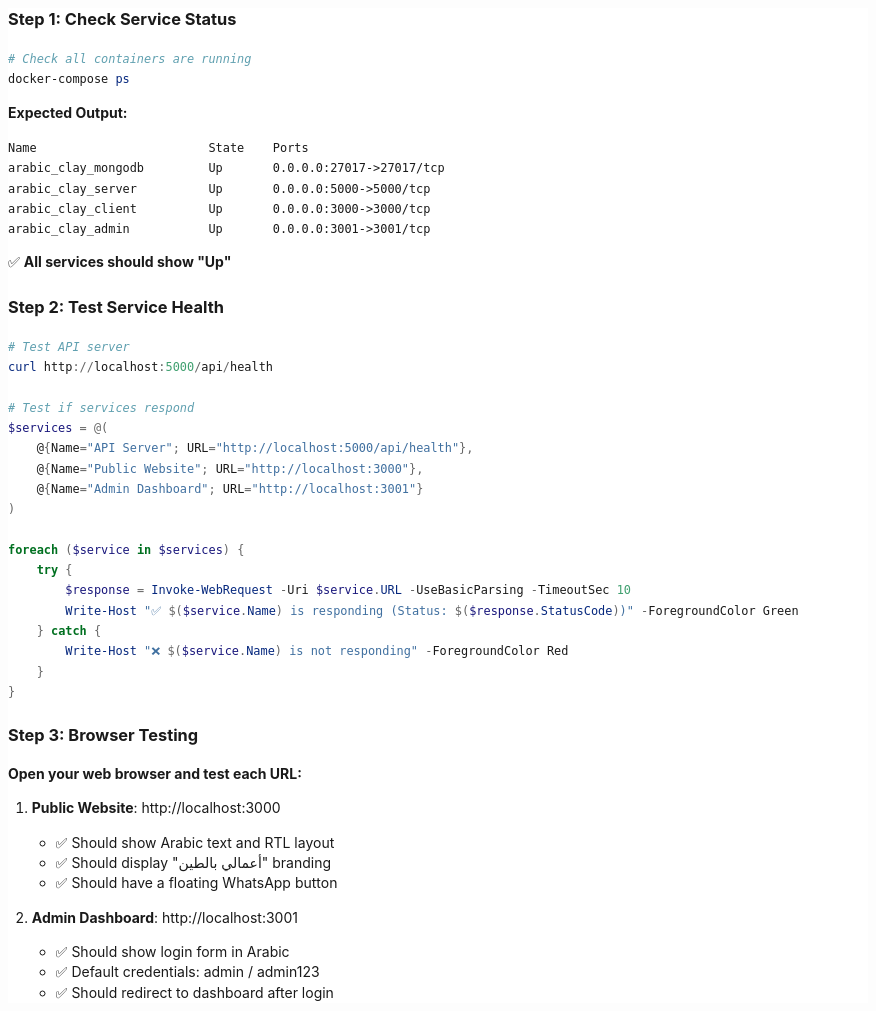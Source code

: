 ### Step 1: Check Service Status
```powershell
# Check all containers are running
docker-compose ps
```

**Expected Output:**
```
Name                        State    Ports
arabic_clay_mongodb         Up       0.0.0.0:27017->27017/tcp
arabic_clay_server          Up       0.0.0.0:5000->5000/tcp  
arabic_clay_client          Up       0.0.0.0:3000->3000/tcp  
arabic_clay_admin           Up       0.0.0.0:3001->3001/tcp  
```

✅ **All services should show "Up"**

### Step 2: Test Service Health
```powershell
# Test API server
curl http://localhost:5000/api/health

# Test if services respond
$services = @(
    @{Name="API Server"; URL="http://localhost:5000/api/health"},
    @{Name="Public Website"; URL="http://localhost:3000"},
    @{Name="Admin Dashboard"; URL="http://localhost:3001"}
)

foreach ($service in $services) {
    try {
        $response = Invoke-WebRequest -Uri $service.URL -UseBasicParsing -TimeoutSec 10
        Write-Host "✅ $($service.Name) is responding (Status: $($response.StatusCode))" -ForegroundColor Green
    } catch {
        Write-Host "❌ $($service.Name) is not responding" -ForegroundColor Red
    }
}
```

### Step 3: Browser Testing

**Open your web browser and test each URL:**

1. **Public Website**: http://localhost:3000
   - ✅ Should show Arabic text and RTL layout
   - ✅ Should display "أعمالي بالطين" branding
   - ✅ Should have a floating WhatsApp button

2. **Admin Dashboard**: http://localhost:3001
   - ✅ Should show login form in Arabic
   - ✅ Default credentials: admin / admin123
   - ✅ Should redirect to dashboard after login
